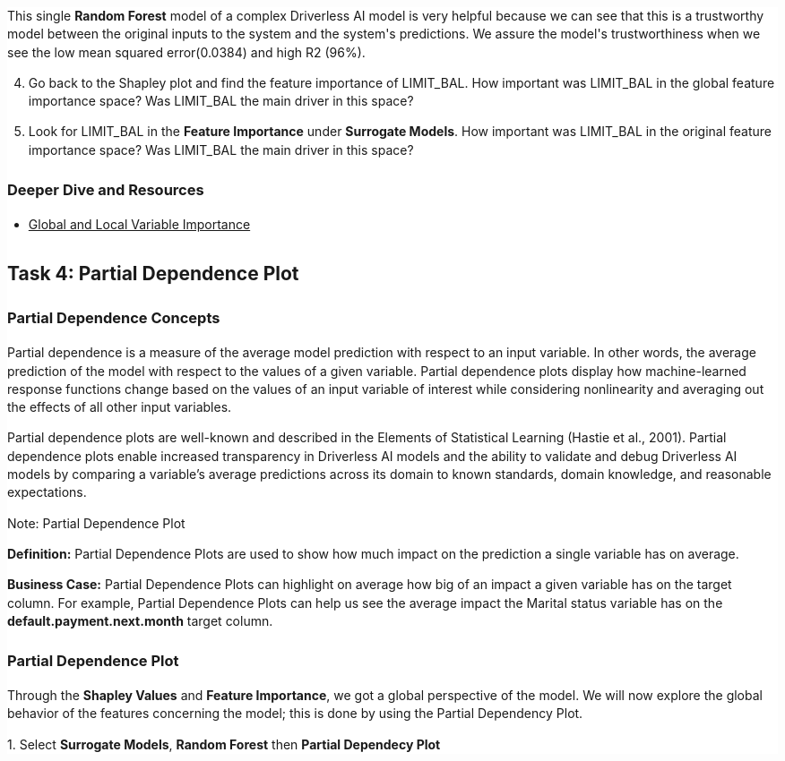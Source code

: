 
This single **Random Forest** model of a complex Driverless AI model is very helpful because we can see that this is a trustworthy model between the original inputs to the system and the system's predictions. We assure the model's trustworthiness when we see the low mean squared error(0.0384) and high R2 (96%). 

4. Go back to the Shapley plot and find the feature importance of LIMIT_BAL. How important was LIMIT_BAL in the global feature importance space? Was LIMIT_BAL the main driver in this space?

5. Look for LIMIT_BAL in the **Feature Importance** under **Surrogate Models**. How important was LIMIT_BAL in the original feature importance space? Was LIMIT_BAL the main driver in this space?

### Deeper Dive and Resources

- [Global and Local Variable Importance](https://www.h2o.ai/wp-content/uploads/2017/09/driverlessai/interpreting.html#global-and-local-variable-importance)


## Task 4: Partial Dependence Plot

### Partial Dependence Concepts

Partial dependence is a measure of the average model prediction with respect to an input variable. In other words, the average prediction of the model with respect to the values of a given variable. Partial dependence plots display how machine-learned response functions change based on the values of an input variable of interest while considering nonlinearity and averaging out the effects of all other input variables. 

Partial dependence plots are well-known and described in the Elements of Statistical Learning (Hastie et al., 2001). Partial dependence plots enable increased transparency in Driverless AI models and the ability to validate and debug Driverless AI models by comparing a variable’s average predictions across its domain to known standards, domain knowledge, and reasonable expectations.

Note: Partial Dependence Plot 

**Definition:** Partial Dependence Plots are used to show how much impact on the prediction a single variable has on average.

**Business Case:**  Partial Dependence Plots can highlight on average how big of an impact a given variable has on the target column. For example, Partial Dependence Plots can help us see the average impact the Marital status variable has on the **default.payment.next.month** target column. 

### Partial Dependence Plot

Through the **Shapley Values** and **Feature Importance**, we got a global perspective of the model. We will now explore the global behavior of the features concerning the model; this is done by using the Partial Dependency Plot. 

1\. Select **Surrogate Models**, **Random Forest** then **Partial Dependecy Plot**
